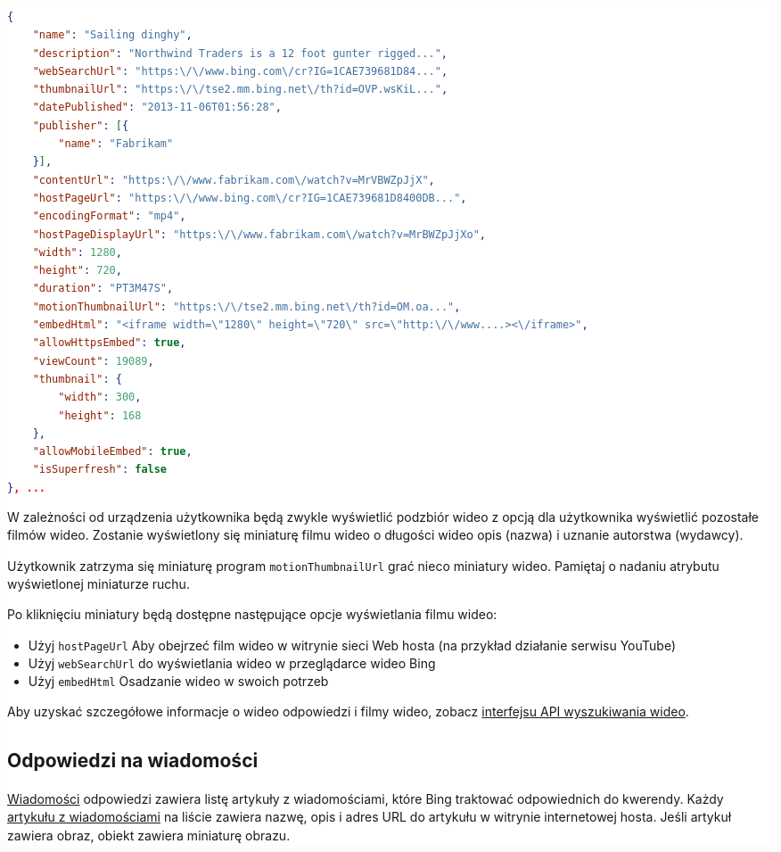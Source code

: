```json
{
    "name": "Sailing dinghy",
    "description": "Northwind Traders is a 12 foot gunter rigged...",
    "webSearchUrl": "https:\/\/www.bing.com\/cr?IG=1CAE739681D84...",
    "thumbnailUrl": "https:\/\/tse2.mm.bing.net\/th?id=OVP.wsKiL...",
    "datePublished": "2013-11-06T01:56:28",
    "publisher": [{
        "name": "Fabrikam"
    }],
    "contentUrl": "https:\/\/www.fabrikam.com\/watch?v=MrVBWZpJjX",
    "hostPageUrl": "https:\/\/www.bing.com\/cr?IG=1CAE739681D8400DB...",
    "encodingFormat": "mp4",
    "hostPageDisplayUrl": "https:\/\/www.fabrikam.com\/watch?v=MrBWZpJjXo",
    "width": 1280,
    "height": 720,
    "duration": "PT3M47S",
    "motionThumbnailUrl": "https:\/\/tse2.mm.bing.net\/th?id=OM.oa...",
    "embedHtml": "<iframe width=\"1280\" height=\"720\" src=\"http:\/\/www....><\/iframe>",
    "allowHttpsEmbed": true,
    "viewCount": 19089,
    "thumbnail": {
        "width": 300,
        "height": 168
    },
    "allowMobileEmbed": true,
    "isSuperfresh": false
}, ...
```

W zależności od urządzenia użytkownika będą zwykle wyświetlić podzbiór wideo z opcją dla użytkownika wyświetlić pozostałe filmów wideo. Zostanie wyświetlony się miniaturę filmu wideo o długości wideo opis (nazwa) i uznanie autorstwa (wydawcy).



Użytkownik zatrzyma się miniaturę program `motionThumbnailUrl` grać nieco miniatury wideo. Pamiętaj o nadaniu atrybutu wyświetlonej miniaturze ruchu.



Po kliknięciu miniatury będą dostępne następujące opcje wyświetlania filmu wideo:

- Użyj `hostPageUrl` Aby obejrzeć film wideo w witrynie sieci Web hosta (na przykład działanie serwisu YouTube)
- Użyj `webSearchUrl` do wyświetlania wideo w przeglądarce wideo Bing
- Użyj `embedHtml` Osadzanie wideo w swoich potrzeb

Aby uzyskać szczegółowe informacje o wideo odpowiedzi i filmy wideo, zobacz [interfejsu API wyszukiwania wideo](../bing-video-search/search-the-web.md).

## <a name="news-answer"></a>Odpowiedzi na wiadomości

[Wiadomości](https://docs.microsoft.com/rest/api/cognitiveservices/bing-news-api-v7-reference#news) odpowiedzi zawiera listę artykuły z wiadomościami, które Bing traktować odpowiednich do kwerendy. Każdy [artykułu z wiadomościami](https://docs.microsoft.com/rest/api/cognitiveservices/bing-news-api-v7-reference#newsarticle) na liście zawiera nazwę, opis i adres URL do artykułu w witrynie internetowej hosta. Jeśli artykuł zawiera obraz, obiekt zawiera miniaturę obrazu.
